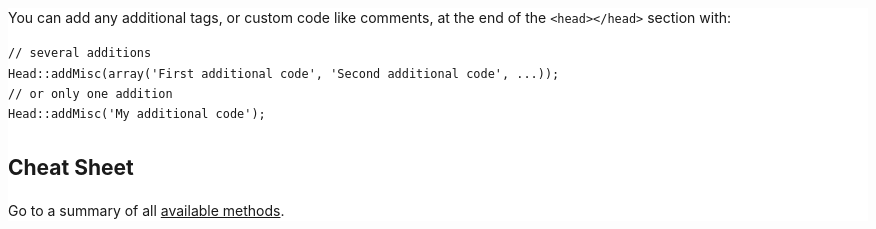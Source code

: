 You can add any additional tags, or custom code like comments, at the end of the `<head></head>` section with:

    // several additions
    Head::addMisc(array('First additional code', 'Second additional code', ...));
    // or only one addition
    Head::addMisc('My additional code');

## Cheat Sheet

Go to a summary of all [available methods](https://github.com/gwnobots/laravel-head/blob/master/CHEATSHEET.md).
